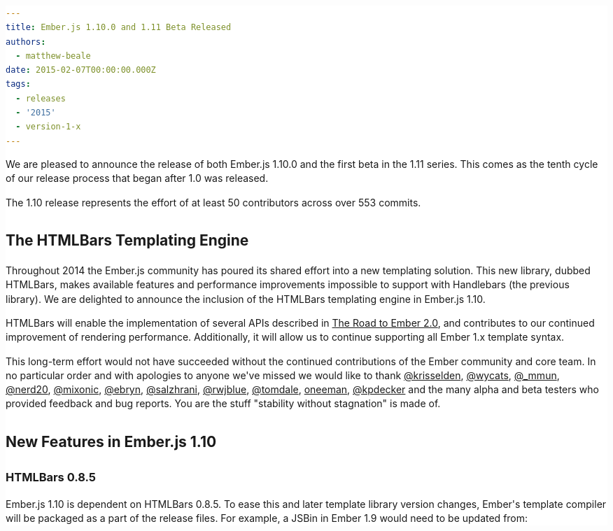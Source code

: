 ```yaml
---
title: Ember.js 1.10.0 and 1.11 Beta Released
authors:
  - matthew-beale
date: 2015-02-07T00:00:00.000Z
tags:
  - releases
  - '2015'
  - version-1-x
---
```



We are pleased to announce the release of both Ember.js 1.10.0 and the
first beta in the 1.11 series. This comes as the tenth cycle of our
release process that began after 1.0 was released.

The 1.10 release represents the effort of at least 50 contributors
across over 553 commits.

## The HTMLBars Templating Engine

Throughout 2014 the Ember.js community has poured its shared effort into
a new templating solution. This new library, dubbed HTMLBars, makes available
features and performance improvements impossible to support with Handlebars
(the previous library). We are delighted to announce the inclusion of
the HTMLBars templating engine in Ember.js 1.10.

HTMLBars will enable the implementation of several APIs described in
[The Road to Ember 2.0](https://github.com/emberjs/rfcs/pull/15), and contributes
to our continued improvement of rendering performance. Additionally,
it will allow us to continue supporting all Ember 1.x template syntax.

This long-term effort would not have succeeded without the continued
contributions of the Ember community and core team. In no particular
order and with apologies to anyone we've missed we would like to thank
[@krisselden](http://twitter.com/krisselden), [@wycats](http://twitter.com/wycats),
[@\_mmun](http://twitter.com/_mmun), [@nerd20](http://twitter.com/nerd20),
[@mixonic](http://twitter.com/mixonic), [@ebryn](http://twitter.com/ebryn),
[@salzhrani](https://twitter.com/salzhrani), [@rwjblue](http://twitter.com/rwjblue),
[@tomdale](http://twitter.com/tomdale), [oneeman](http://github.com/oneeman),
[@kpdecker](http://twitter.com/kpdecker) and the many alpha and beta
testers who provided feedback and bug reports. You are the stuff "stability without
stagnation" is made of.

## New Features in Ember.js 1.10

### HTMLBars 0.8.5

Ember.js 1.10 is dependent on HTMLBars 0.8.5. To ease this and later template
library version changes, Ember's template compiler will be packaged as a
part of the release files. For example, a JSBin in Ember 1.9 would need to be
updated from:
